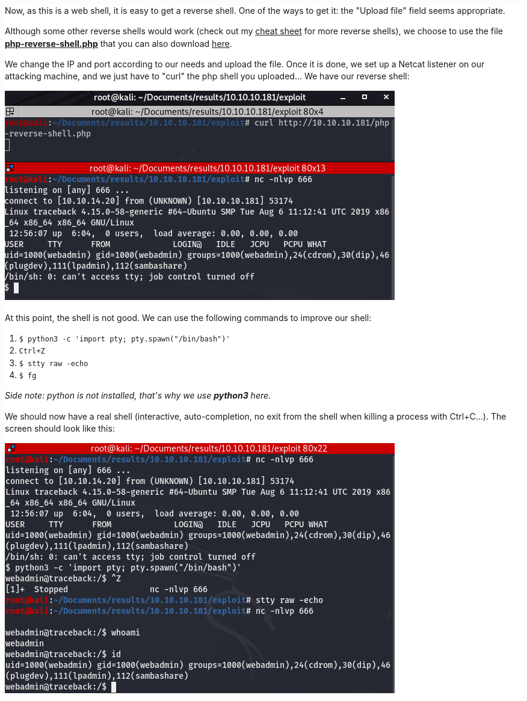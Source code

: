 Now, as this is a web shell, it is easy to get a reverse shell. One of the ways to get it: the "Upload file" field seems appropriate.

Although some other reverse shells would work (check out my [cheat sheet](https://flast101.github.io/reverse-shell-cheatsheet/) for more reverse shells), we choose to use the file **[php-reverse-shell.php](http://pentestmonkey.net/tools/web-shells/php-reverse-shell)** that you can also download [here](http://pentestmonkey.net/tools/php-reverse-shell/php-reverse-shell-1.0.tar.gz).

We change the IP and port according to our needs and upload the file.
Once it is done, we set up a Netcat listener on our attacking machine, and we just have to "curl" the php shell you uploaded... We have our reverse shell:


![firstshell.png](images/firstshell.png)

At this point, the shell is not good. We can use the following commands to improve our shell:
1. `$ python3 -c 'import pty; pty.spawn("/bin/bash")'`
2. `Ctrl+Z`
3. `$ stty raw -echo`
4. `$ fg`

_Side note: python is not installed, that's why we use **python3** here._


We should now have a real shell (interactive, auto-completion, no exit from the shell when killing a process with Ctrl+C...). The screen should look like this:

![goodshell.png](images/goodshell.png)
